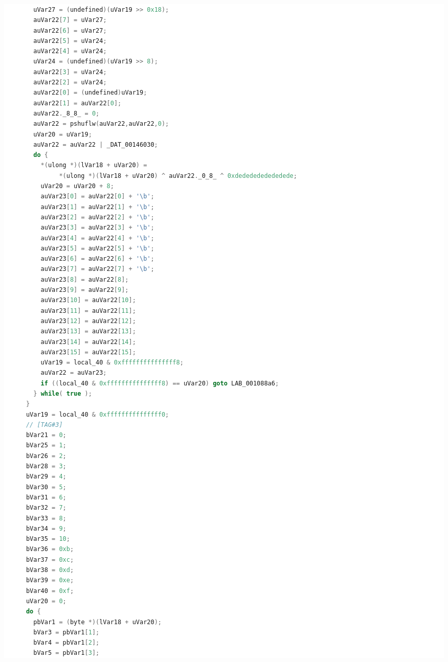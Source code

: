 ```c
        uVar27 = (undefined)(uVar19 >> 0x18);
        auVar22[7] = uVar27;
        auVar22[6] = uVar27;
        auVar22[5] = uVar24;
        auVar22[4] = uVar24;
        uVar24 = (undefined)(uVar19 >> 8);
        auVar22[3] = uVar24;
        auVar22[2] = uVar24;
        auVar22[0] = (undefined)uVar19;
        auVar22[1] = auVar22[0];
        auVar22._8_8_ = 0;
        auVar22 = pshuflw(auVar22,auVar22,0);
        uVar20 = uVar19;
        auVar22 = auVar22 | _DAT_00146030;
        do {
          *(ulong *)(lVar18 + uVar20) =
               *(ulong *)(lVar18 + uVar20) ^ auVar22._0_8_ ^ 0xdededededededede;
          uVar20 = uVar20 + 8;
          auVar23[0] = auVar22[0] + '\b';
          auVar23[1] = auVar22[1] + '\b';
          auVar23[2] = auVar22[2] + '\b';
          auVar23[3] = auVar22[3] + '\b';
          auVar23[4] = auVar22[4] + '\b';
          auVar23[5] = auVar22[5] + '\b';
          auVar23[6] = auVar22[6] + '\b';
          auVar23[7] = auVar22[7] + '\b';
          auVar23[8] = auVar22[8];
          auVar23[9] = auVar22[9];
          auVar23[10] = auVar22[10];
          auVar23[11] = auVar22[11];
          auVar23[12] = auVar22[12];
          auVar23[13] = auVar22[13];
          auVar23[14] = auVar22[14];
          auVar23[15] = auVar22[15];
          uVar19 = local_40 & 0xfffffffffffffff8;
          auVar22 = auVar23;
          if ((local_40 & 0xfffffffffffffff8) == uVar20) goto LAB_001088a6;
        } while( true );
      }
      uVar19 = local_40 & 0xfffffffffffffff0;
      // [TAG#3]
      bVar21 = 0;
      bVar25 = 1;
      bVar26 = 2;
      bVar28 = 3;
      bVar29 = 4;
      bVar30 = 5;
      bVar31 = 6;
      bVar32 = 7;
      bVar33 = 8;
      bVar34 = 9;
      bVar35 = 10;
      bVar36 = 0xb;
      bVar37 = 0xc;
      bVar38 = 0xd;
      bVar39 = 0xe;
      bVar40 = 0xf;
      uVar20 = 0;
      do {
        pbVar1 = (byte *)(lVar18 + uVar20);
        bVar3 = pbVar1[1];
        bVar4 = pbVar1[2];
        bVar5 = pbVar1[3];
```